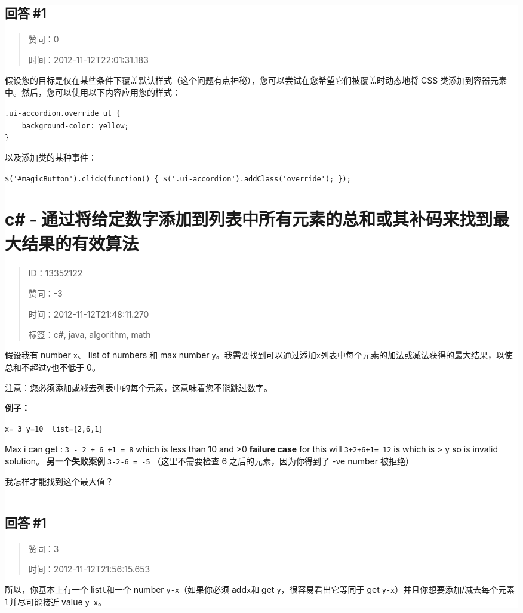 ## 回答 #1

> 赞同：0
> 
> 时间：2012-11-12T22:01:31.183

假设您的目标是仅在某些条件下覆盖默认样式（这个问题有点神秘），您可以尝试在您希望它们被覆盖时动态地将 CSS 类添加到容器元素中。然后，您可以使用以下内容应用您的样式：

```
.ui-accordion.override ul {
    background-color: yellow;
} 
```

以及添加类的某种事件：

```
$('#magicButton').click(function() { $('.ui-accordion').addClass('override'); }); 
```

# c# - 通过将给定数字添加到列表中所有元素的总和或其补码来找到最大结果的有效算法

> ID：13352122
> 
> 赞同：-3
> 
> 时间：2012-11-12T21:48:11.270
> 
> 标签：c#, java, algorithm, math

假设我有 number `x`、 list of numbers 和 max number `y`。我需要找到可以通过添加`x`列表中每个元素的加法或减法获得的最大结果，以使总和不超过`y`也不低于 0。

注意：您必须添加或减去列表中的每个元素，这意味着您不能跳过数字。

**例子：**

```
x= 3 y=10  list={2,6,1} 
```

Max i can get : `3 - 2 + 6 +1 = 8` which is less than 10 and >0
**failure case** for this will `3+2+6+1= 12` is which is > y so is invalid solution。
**另一个失败案例** `3-2-6 = -5` （这里不需要检查 6 之后的元素，因为你得到了 -ve number 被拒绝）

我怎样才能找到这个最大值？

* * *

## 回答 #1

> 赞同：3
> 
> 时间：2012-11-12T21:56:15.653

所以，你基本上有一个 list`l`和一个 number `y-x`（如果你必须 add`x`和 get `y`，很容易看出它等同于 get `y-x`）并且你想要添加/减去每个元素`l`并尽可能接近 value `y-x`。
